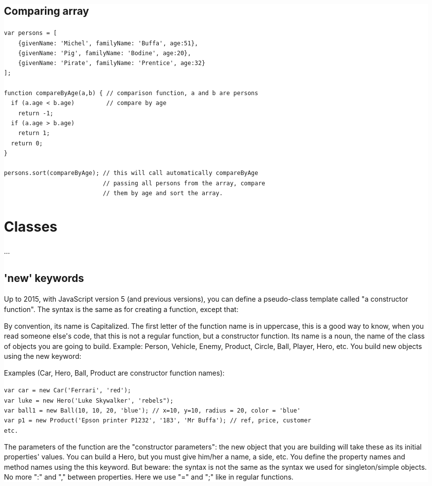 
## Comparing array

```
var persons = [
    {givenName: 'Michel', familyName: 'Buffa', age:51},
    {givenName: 'Pig', familyName: 'Bodine', age:20},
    {givenName: 'Pirate', familyName: 'Prentice', age:32}
];
 
function compareByAge(a,b) { // comparison function, a and b are persons
  if (a.age < b.age)         // compare by age
    return -1;
  if (a.age > b.age)
    return 1;
  return 0;
}
 
persons.sort(compareByAge); // this will call automatically compareByAge
                            // passing all persons from the array, compare
                            // them by age and sort the array.
```


# Classes

...

## 'new' keywords

Up to 2015, with JavaScript version 5 (and previous versions), you can define a pseudo-class template called "a constructor function". The syntax is the same as for creating a function, except that:

By convention, its name is Capitalized. The first letter of the function name is in uppercase, this is a good way to know, when you read someone else's code, that this is not a regular function, but a constructor function. Its name is a noun, the name of the class of objects you are going to build. Example: Person, Vehicle, Enemy, Product, Circle, Ball, Player, Hero, etc.
You build new objects using the new keyword: 

Examples (Car, Hero, Ball, Product are constructor function names):

```
var car = new Car('Ferrari', 'red');
var luke = new Hero('Luke Skywalker', 'rebels");
var ball1 = new Ball(10, 10, 20, 'blue'); // x=10, y=10, radius = 20, color = 'blue'
var p1 = new Product('Epson printer P1232', '183', 'Mr Buffa'); // ref, price, customer
etc.
```

The parameters of the function are the "constructor parameters": the new object that you are building will take these as its initial properties' values. You can build a Hero, but you must give him/her a name, a side, etc.
You define the property names and method names using the this keyword. But beware: the syntax is not the same as the syntax we used for singleton/simple objects. No more ":" and "," between properties. Here we use "=" and ";" like in regular functions.
